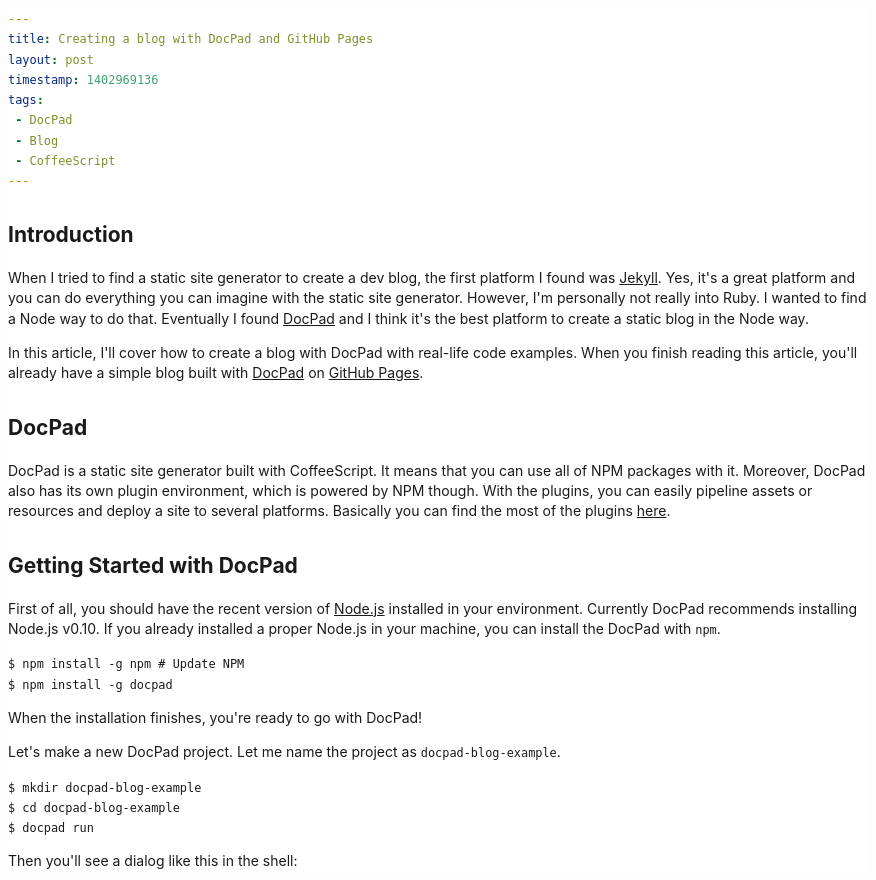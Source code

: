 ```yaml
---
title: Creating a blog with DocPad and GitHub Pages
layout: post
timestamp: 1402969136
tags:
 - DocPad
 - Blog
 - CoffeeScript
---
```


Introduction
------------

When I tried to find a static site generator to create a dev blog, the first platform I found was [Jekyll](http://jekyllrb.com/). Yes, it's a great platform and you can do everything you can imagine with the static site generator. However, I'm personally not really into Ruby. I wanted to find a Node way to do that. Eventually I found [DocPad](http://docpad.org/) and I think it's the best platform to create a static blog in the Node way.

In this article, I'll cover how to create a blog with DocPad with real-life code examples. When you finish reading this article, you'll already have a simple blog built with [DocPad](http://docpad.org/) on [GitHub Pages](https://pages.github.com/).

DocPad
------

DocPad is a static site generator built with CoffeeScript. It means that you can use all of NPM packages with it. Moreover, DocPad also has its own plugin environment, which is powered by NPM though. With the plugins, you can easily pipeline assets or resources and deploy a site to several platforms. Basically you can find the most of the plugins [here](http://docpad.org/docs/plugins).

Getting Started with DocPad
---------------------------

First of all, you should have the recent version of [Node.js](http://nodejs.org/) installed in your environment. Currently DocPad recommends installing Node.js v0.10. If you already installed a proper Node.js in your machine, you can install the DocPad with `npm`.

```shell
$ npm install -g npm # Update NPM
$ npm install -g docpad
```

When the installation finishes, you're ready to go with DocPad!

Let's make a new DocPad project. Let me name the project as `docpad-blog-example`.

```shell
$ mkdir docpad-blog-example
$ cd docpad-blog-example
$ docpad run
```

Then you'll see a dialog like this in the shell:
